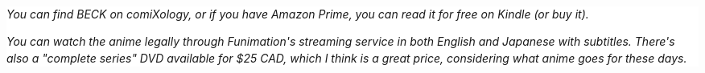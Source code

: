 _You can find BECK on comiXology, or if you have Amazon Prime, you can read it for free on Kindle (or buy it)._

_You can watch the anime legally through Funimation's streaming service in both English and Japanese with subtitles. There's also a "complete series" DVD available for $25 CAD, which I think is a great price, considering what anime goes for these days._
